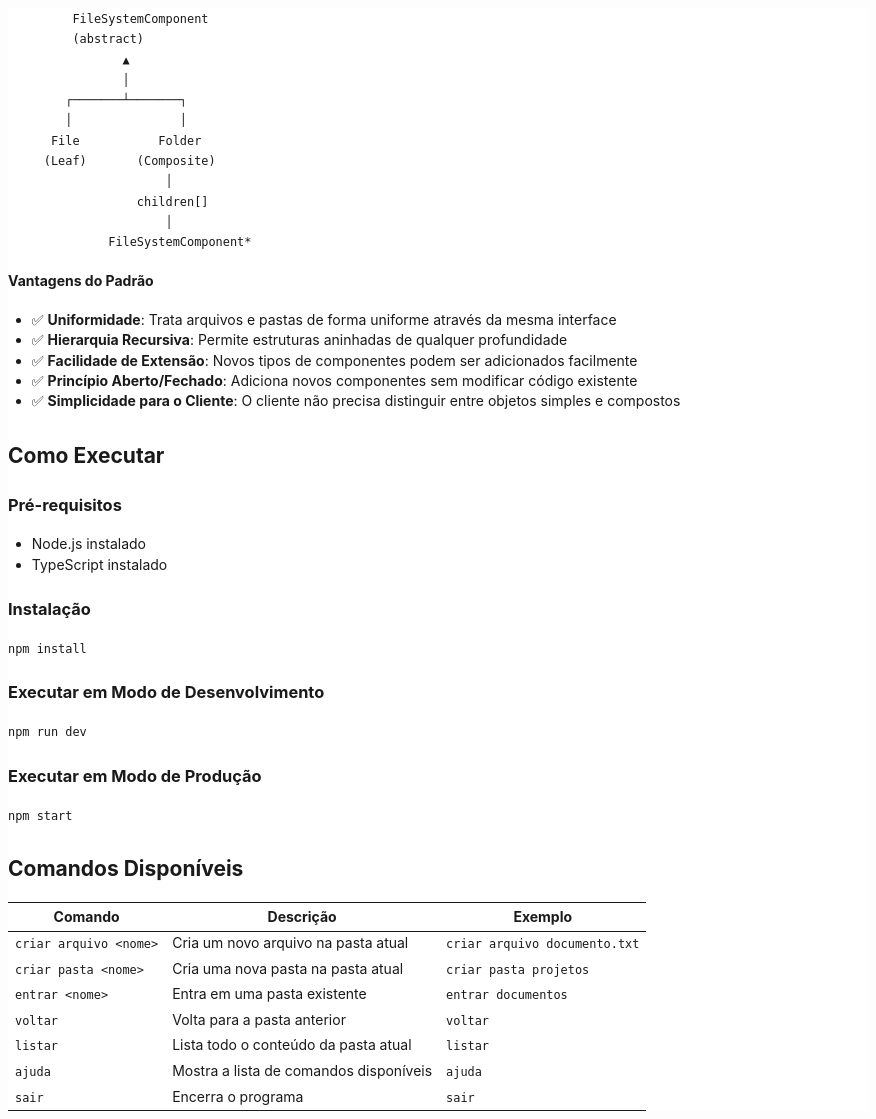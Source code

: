 ```
         FileSystemComponent
         (abstract)
                ▲
                │
        ┌───────┴───────┐
        │               │
      File           Folder
     (Leaf)       (Composite)
                      │
                  children[]
                      │
              FileSystemComponent*
```

#### Vantagens do Padrão

- ✅ **Uniformidade**: Trata arquivos e pastas de forma uniforme através da mesma interface
- ✅ **Hierarquia Recursiva**: Permite estruturas aninhadas de qualquer profundidade
- ✅ **Facilidade de Extensão**: Novos tipos de componentes podem ser adicionados facilmente
- ✅ **Princípio Aberto/Fechado**: Adiciona novos componentes sem modificar código existente
- ✅ **Simplicidade para o Cliente**: O cliente não precisa distinguir entre objetos simples e compostos

## Como Executar

### Pré-requisitos

- Node.js instalado
- TypeScript instalado

### Instalação

```bash
npm install
```

### Executar em Modo de Desenvolvimento

```bash
npm run dev
```

### Executar em Modo de Produção

```bash
npm start
```

## Comandos Disponíveis

| Comando | Descrição | Exemplo |
|---------|-----------|---------|
| `criar arquivo <nome>` | Cria um novo arquivo na pasta atual | `criar arquivo documento.txt` |
| `criar pasta <nome>` | Cria uma nova pasta na pasta atual | `criar pasta projetos` |
| `entrar <nome>` | Entra em uma pasta existente | `entrar documentos` |
| `voltar` | Volta para a pasta anterior | `voltar` |
| `listar` | Lista todo o conteúdo da pasta atual | `listar` |
| `ajuda` | Mostra a lista de comandos disponíveis | `ajuda` |
| `sair` | Encerra o programa | `sair` |

